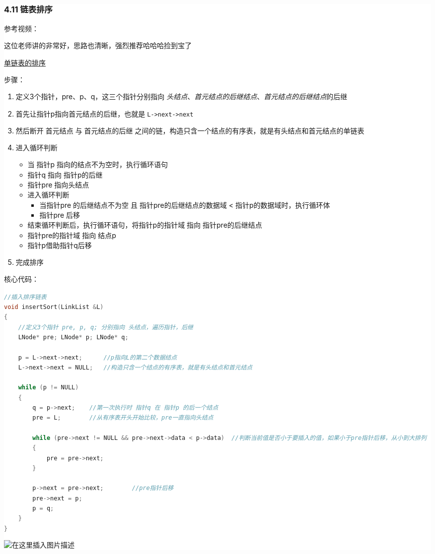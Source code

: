 


### 4.11 链表排序





参考视频：

这位老师讲的非常好，思路也清晰，强烈推荐哈哈哈捡到宝了

[单链表的排序](https://v.youku.com/v_show/id_XMzUwNTg4MzM4MA==)





步骤：

1. 定义3个指针，pre、p、q，这三个指针分别指向 *头结点*、*首元结点的后继结点*、*首元结点的后继结点*的后继
2. 首先让指针p指向首元结点的后继，也就是 `L->next->next`

3. 然后断开 首元结点 与 首元结点的后继 之间的链，构造只含一个结点的有序表，就是有头结点和首元结点的单链表
4. 进入循环判断
   + 当 指针p 指向的结点不为空时，执行循环语句
   + 指针q 指向 指针p的后继
   + 指针pre 指向头结点
   + 进入循环判断
     + 当指针pre 的后继结点不为空 且 指针pre的后继结点的数据域 < 指针p的数据域时，执行循环体
     + 指针pre 后移
   + 结束循环判断后，执行循环语句，将指针p的指针域 指向 指针pre的后继结点
   + 指针pre的指针域 指向 结点p
   + 指针p借助指针q后移
5. 完成排序





核心代码：

~~~cpp
//插入排序链表
void insertSort(LinkList &L)
{
	//定义3个指针 pre, p, q; 分别指向 头结点，遍历指针，后继
	LNode* pre; LNode* p; LNode* q;
	
	p = L->next->next;		//p指向L的第二个数据结点
	L->next->next = NULL;	//构造只含一个结点的有序表，就是有头结点和首元结点

	while (p != NULL)
	{
		q = p->next;	//第一次执行时 指针q 在 指针p 的后一个结点
		pre = L;		//从有序表开头开始比较，pre一直指向头结点

		while (pre->next != NULL && pre->next->data < p->data)	//判断当前值是否小于要插入的值，如果小于pre指针后移，从小到大排列
		{
			pre = pre->next;
		}

		p->next = pre->next;		//pre指针后移
		pre->next = p;
		p = q;
	}
}
~~~
![在这里插入图片描述](https://img-blog.csdnimg.cn/f11c513d6ac74fceb80db0f4866681aa.png?x-oss-process=image/watermark,type_ZHJvaWRzYW5zZmFsbGJhY2s,shadow_50,text_Q1NETiBAdnVsbmVyYWJsZSBtYXJrZXI=,size_20,color_FFFFFF,t_70,g_se,x_16#pic_center)

